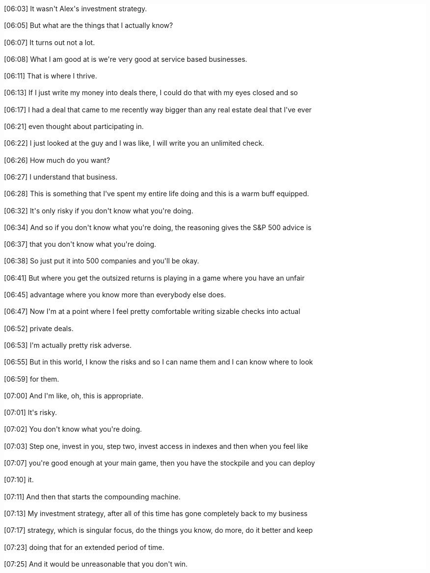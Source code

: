 [06:03] It wasn't Alex's investment strategy.

[06:05] But what are the things that I actually know?

[06:07] It turns out not a lot.

[06:08] What I am good at is we're very good at service based businesses.

[06:11] That is where I thrive.

[06:13] If I just write my money into deals there, I could do that with my eyes closed and so

[06:17] I had a deal that came to me recently way bigger than any real estate deal that I've ever

[06:21] even thought about participating in.

[06:22] I just looked at the guy and I was like, I will write you an unlimited check.

[06:26] How much do you want?

[06:27] I understand that business.

[06:28] This is something that I've spent my entire life doing and this is a warm buff equipped.

[06:32] It's only risky if you don't know what you're doing.

[06:34] And so if you don't know what you're doing, the reasoning gives the S&P 500 advice is

[06:37] that you don't know what you're doing.

[06:38] So just put it into 500 companies and you'll be okay.

[06:41] But where you get the outsized returns is playing in a game where you have an unfair

[06:45] advantage where you know more than everybody else does.

[06:47] Now I'm at a point where I feel pretty comfortable writing sizable checks into actual

[06:52] private deals.

[06:53] I'm actually pretty risk adverse.

[06:55] But in this world, I know the risks and so I can name them and I can know where to look

[06:59] for them.

[07:00] And I'm like, oh, this is appropriate.

[07:01] It's risky.

[07:02] You don't know what you're doing.

[07:03] Step one, invest in you, step two, invest access in indexes and then when you feel like

[07:07] you're good enough at your main game, then you have the stockpile and you can deploy

[07:10] it.

[07:11] And then that starts the compounding machine.

[07:13] My investment strategy, after all of this time has gone completely back to my business

[07:17] strategy, which is singular focus, do the things you know, do more, do it better and keep

[07:23] doing that for an extended period of time.

[07:25] And it would be unreasonable that you don't win.

